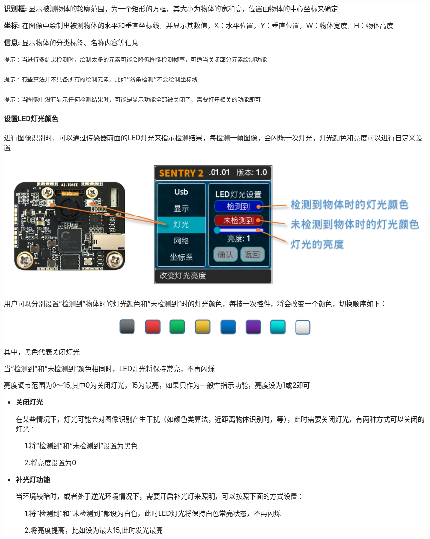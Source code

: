 **识别框:** 显示被测物体的轮廓范围，为一个矩形的方框，其大小为物体的宽和高，位置由物体的中心坐标来确定

**坐标:** 在图像中绘制出被测物体的水平和垂直坐标线，并显示其数值，X：水平位置，Y：垂直位置，W：物体宽度，H：物体高度

**信息:** 显示物体的分类标签、名称内容等信息

    提示：当进行多结果检测时，绘制太多的元素可能会降低图像检测帧率，可适当关闭部分元素绘制功能

    提示：有些算法并不具备所有的绘制元素，比如“线条检测”不会绘制坐标线

    提示：当图像中没有显示任何检测结果时，可能是显示功能全部被关闭了，需要打开相关的功能即可

#### 设置LED灯光颜色

进行图像识别时，可以通过传感器前面的LED灯光来指示检测结果，每检测一帧图像，会闪烁一次灯光，灯光颜色和亮度可以进行自定义设置

<img src="../img/k210/12.png" />

用户可以分别设置“检测到”物体时的灯光颜色和“未检测到”时的灯光颜色，每按一次控件，将会改变一个颜色，切换顺序如下：

<img src="../img/k210/13.png" />

其中，黑色代表关闭灯光

当“检测到”和“未检测到”颜色相同时，LED灯光将保持常亮，不再闪烁

亮度调节范围为0～15,其中0为关闭灯光，15为最亮，如果只作为一般性指示功能，亮度设为1或2即可

+ **关闭灯光**

     在某些情况下，灯光可能会对图像识别产生干扰（如颜色类算法，近距离物体识别时，等），此时需要关闭灯光，有两种方式可以关闭的灯光：

     &ensp; &ensp;1.将“检测到”和“未检测到”设置为黑色

     &ensp; &ensp;2.将亮度设置为0

+ **补光灯功能**

   当环境较暗时，或者处于逆光环境情况下，需要开启补光灯来照明，可以按照下面的方式设置：

     &ensp; &ensp;1.将“检测到”和“未检测到”都设为白色，此时LED灯光将保持白色常亮状态，不再闪烁

     &ensp; &ensp;2.将亮度提高，比如设为最大15,此时发光最亮
